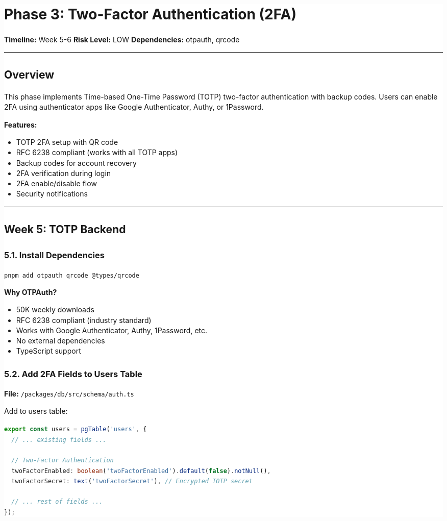 # Phase 3: Two-Factor Authentication (2FA)

**Timeline:** Week 5-6
**Risk Level:** LOW
**Dependencies:** otpauth, qrcode

---

## Overview

This phase implements Time-based One-Time Password (TOTP) two-factor authentication with backup codes. Users can enable 2FA using authenticator apps like Google Authenticator, Authy, or 1Password.

**Features:**
- TOTP 2FA setup with QR code
- RFC 6238 compliant (works with all TOTP apps)
- Backup codes for account recovery
- 2FA verification during login
- 2FA enable/disable flow
- Security notifications

---

## Week 5: TOTP Backend

### 5.1. Install Dependencies

```bash
pnpm add otpauth qrcode @types/qrcode
```

**Why OTPAuth?**
- 50K weekly downloads
- RFC 6238 compliant (industry standard)
- Works with Google Authenticator, Authy, 1Password, etc.
- No external dependencies
- TypeScript support

### 5.2. Add 2FA Fields to Users Table

**File:** `/packages/db/src/schema/auth.ts`

Add to users table:

```typescript
export const users = pgTable('users', {
  // ... existing fields ...

  // Two-Factor Authentication
  twoFactorEnabled: boolean('twoFactorEnabled').default(false).notNull(),
  twoFactorSecret: text('twoFactorSecret'), // Encrypted TOTP secret

  // ... rest of fields ...
});
```
